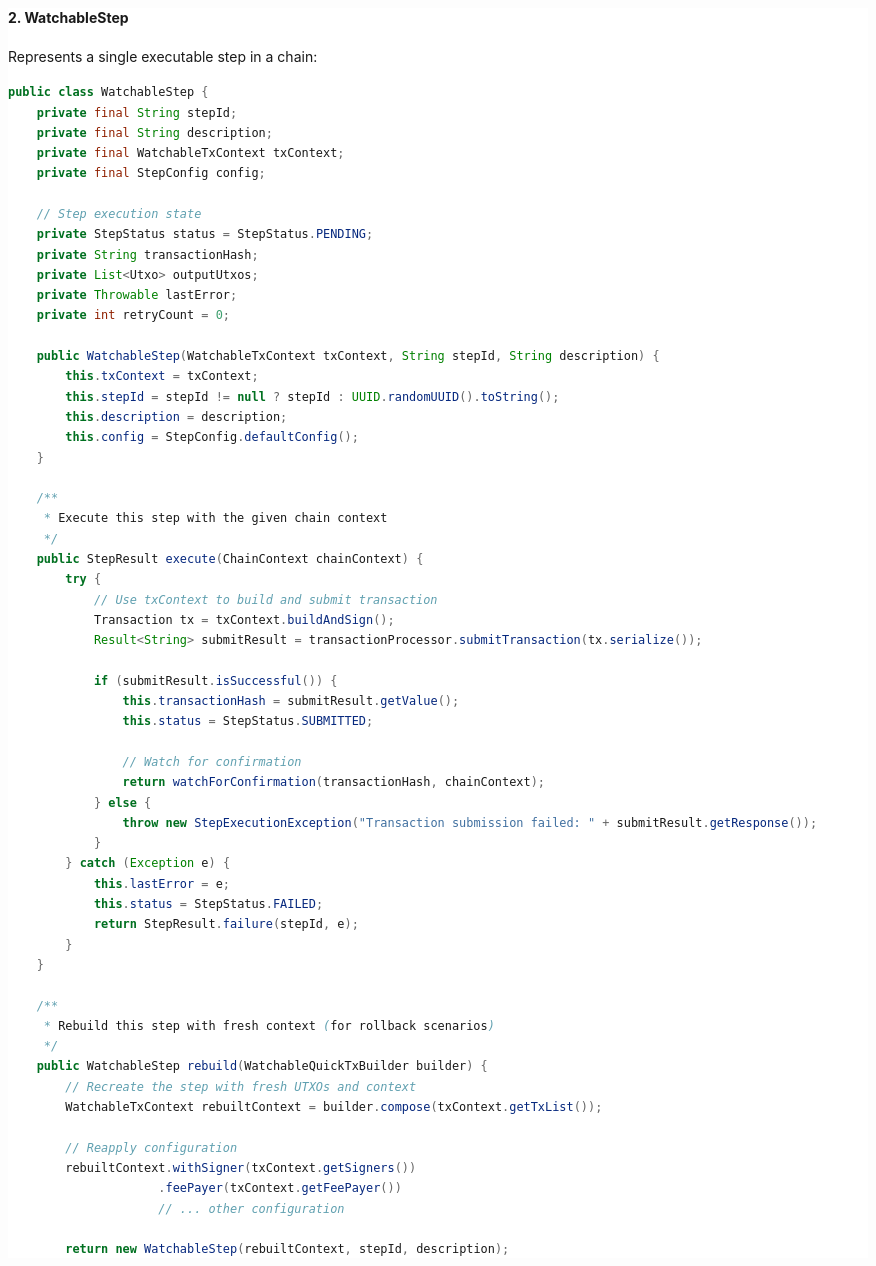 #### 2. WatchableStep

Represents a single executable step in a chain:

```java
public class WatchableStep {
    private final String stepId;
    private final String description;
    private final WatchableTxContext txContext;
    private final StepConfig config;
    
    // Step execution state
    private StepStatus status = StepStatus.PENDING;
    private String transactionHash;
    private List<Utxo> outputUtxos;
    private Throwable lastError;
    private int retryCount = 0;
    
    public WatchableStep(WatchableTxContext txContext, String stepId, String description) {
        this.txContext = txContext;
        this.stepId = stepId != null ? stepId : UUID.randomUUID().toString();
        this.description = description;
        this.config = StepConfig.defaultConfig();
    }
    
    /**
     * Execute this step with the given chain context
     */
    public StepResult execute(ChainContext chainContext) {
        try {
            // Use txContext to build and submit transaction
            Transaction tx = txContext.buildAndSign();
            Result<String> submitResult = transactionProcessor.submitTransaction(tx.serialize());
            
            if (submitResult.isSuccessful()) {
                this.transactionHash = submitResult.getValue();
                this.status = StepStatus.SUBMITTED;
                
                // Watch for confirmation
                return watchForConfirmation(transactionHash, chainContext);
            } else {
                throw new StepExecutionException("Transaction submission failed: " + submitResult.getResponse());
            }
        } catch (Exception e) {
            this.lastError = e;
            this.status = StepStatus.FAILED;
            return StepResult.failure(stepId, e);
        }
    }
    
    /**
     * Rebuild this step with fresh context (for rollback scenarios)
     */
    public WatchableStep rebuild(WatchableQuickTxBuilder builder) {
        // Recreate the step with fresh UTXOs and context
        WatchableTxContext rebuiltContext = builder.compose(txContext.getTxList());
        
        // Reapply configuration
        rebuiltContext.withSigner(txContext.getSigners())
                     .feePayer(txContext.getFeePayer())
                     // ... other configuration
                     
        return new WatchableStep(rebuiltContext, stepId, description);
```